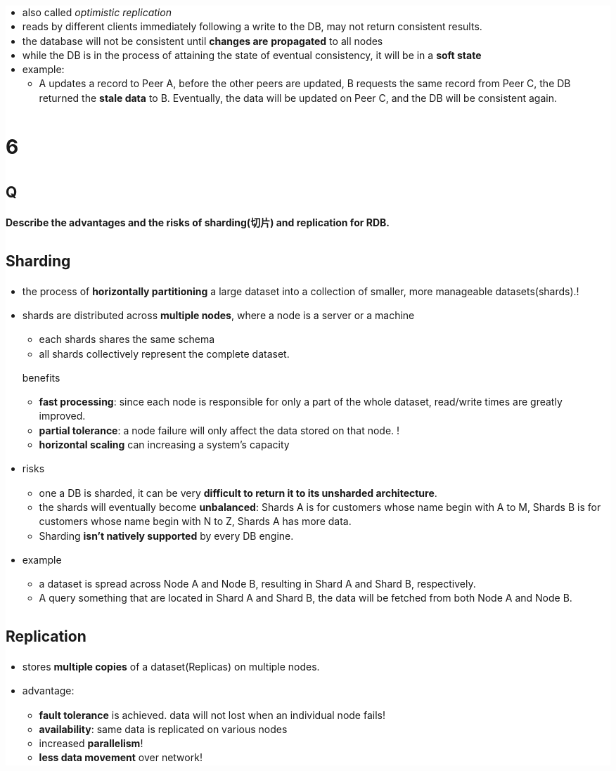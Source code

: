 - also called *optimistic replication*
- reads by different clients immediately following a write to the DB, may not return consistent results. 
- the database will not be consistent until **changes are** **propagated** to all nodes
- while the DB is in the process of attaining the state of eventual consistency, it will be in a **soft state**
- example: 
  - A updates a record to Peer A, before the other peers are updated, B requests the same record from Peer C, the DB returned the **stale data** to B. Eventually, the data will be updated on Peer C, and the DB will be consistent again. 

# 6

## Q

**Describe the advantages and the risks of sharding(切片) and replication for RDB.**

## Sharding

- the process of **horizontally partitioning** a large dataset into a collection of smaller, more manageable datasets(shards).!

- shards are distributed across **multiple nodes**, where a node is a server or a machine
  - each shards shares the same schema
  - all shards collectively represent the complete dataset. 
  
  benefits
  - **fast processing**: since each node is responsible for only a part of the whole dataset, read/write times are greatly improved. 
  - **partial tolerance**: a node failure will only affect the data stored on that node. !
  - **horizontal scaling** can increasing a system’s capacity
  
- risks
  - one a DB is sharded, it can be very **difficult to return it to its unsharded architecture**. 
  - the shards will eventually become **unbalanced**:  Shards A is for customers whose name begin with A to M, Shards B is for customers whose name begin with N to Z, Shards A has more data. 
  - Sharding **isn’t natively supported** by every DB engine. 
  
- example

  - a dataset is spread across Node A and Node B, resulting in Shard A and Shard B, respectively. 
  - A query something that are located in Shard A and Shard B, the data will be fetched from both Node A and Node B. 

## Replication

- stores **multiple copies** of a dataset(Replicas) on multiple nodes. 

- advantage:
  - **fault tolerance** is achieved. data will not lost when an individual node fails!
  - **availability**: same data is replicated on various nodes
  - increased **parallelism**!
  - **less data movement** over network!
  